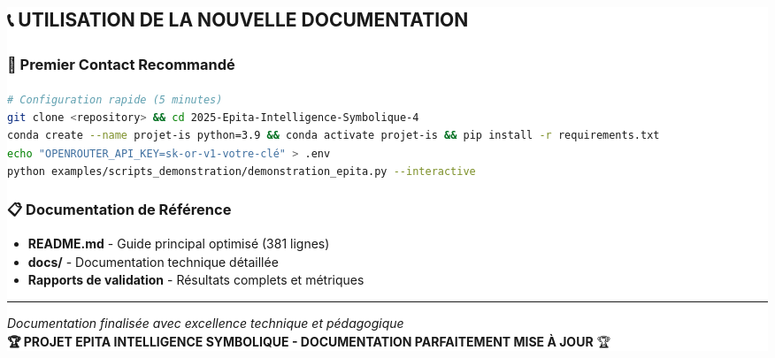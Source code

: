 
## 📞 **UTILISATION DE LA NOUVELLE DOCUMENTATION**

### **🎯 Premier Contact Recommandé**
```bash
# Configuration rapide (5 minutes)
git clone <repository> && cd 2025-Epita-Intelligence-Symbolique-4
conda create --name projet-is python=3.9 && conda activate projet-is && pip install -r requirements.txt
echo "OPENROUTER_API_KEY=sk-or-v1-votre-clé" > .env
python examples/scripts_demonstration/demonstration_epita.py --interactive
```

### **📋 Documentation de Référence**
- **README.md** - Guide principal optimisé (381 lignes)
- **docs/** - Documentation technique détaillée
- **Rapports de validation** - Résultats complets et métriques

---

*Documentation finalisée avec excellence technique et pédagogique*  
**🏆 PROJET EPITA INTELLIGENCE SYMBOLIQUE - DOCUMENTATION PARFAITEMENT MISE À JOUR** 🏆